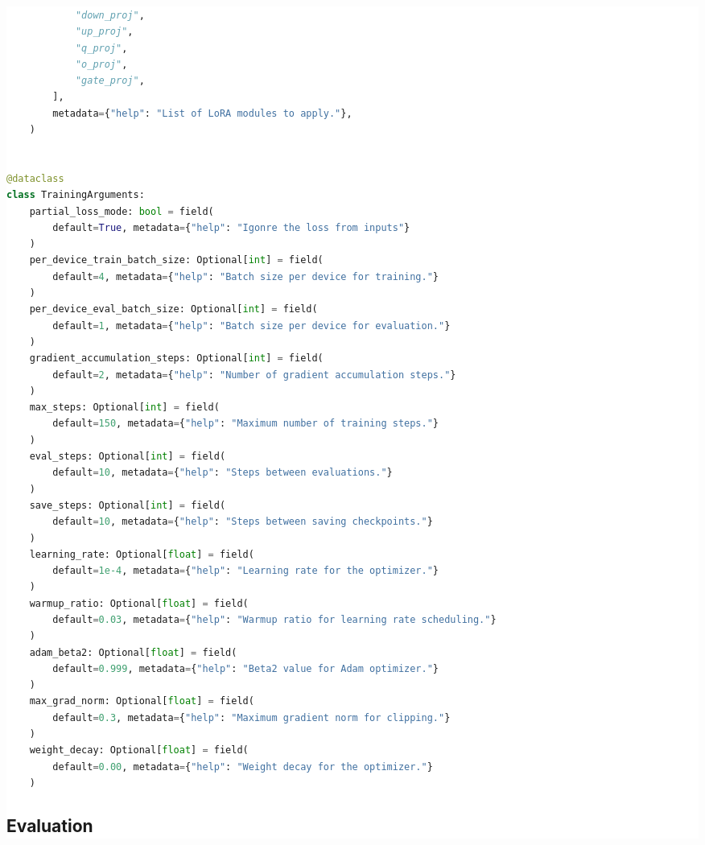 ```python
            "down_proj",
            "up_proj",
            "q_proj",
            "o_proj",
            "gate_proj",
        ],
        metadata={"help": "List of LoRA modules to apply."},
    )


@dataclass
class TrainingArguments:
    partial_loss_mode: bool = field(
        default=True, metadata={"help": "Igonre the loss from inputs"}
    )
    per_device_train_batch_size: Optional[int] = field(
        default=4, metadata={"help": "Batch size per device for training."}
    )
    per_device_eval_batch_size: Optional[int] = field(
        default=1, metadata={"help": "Batch size per device for evaluation."}
    )
    gradient_accumulation_steps: Optional[int] = field(
        default=2, metadata={"help": "Number of gradient accumulation steps."}
    )
    max_steps: Optional[int] = field(
        default=150, metadata={"help": "Maximum number of training steps."}
    )
    eval_steps: Optional[int] = field(
        default=10, metadata={"help": "Steps between evaluations."}
    )
    save_steps: Optional[int] = field(
        default=10, metadata={"help": "Steps between saving checkpoints."}
    )
    learning_rate: Optional[float] = field(
        default=1e-4, metadata={"help": "Learning rate for the optimizer."}
    )
    warmup_ratio: Optional[float] = field(
        default=0.03, metadata={"help": "Warmup ratio for learning rate scheduling."}
    )
    adam_beta2: Optional[float] = field(
        default=0.999, metadata={"help": "Beta2 value for Adam optimizer."}
    )
    max_grad_norm: Optional[float] = field(
        default=0.3, metadata={"help": "Maximum gradient norm for clipping."}
    )
    weight_decay: Optional[float] = field(
        default=0.00, metadata={"help": "Weight decay for the optimizer."}
    )
```

## Evaluation
